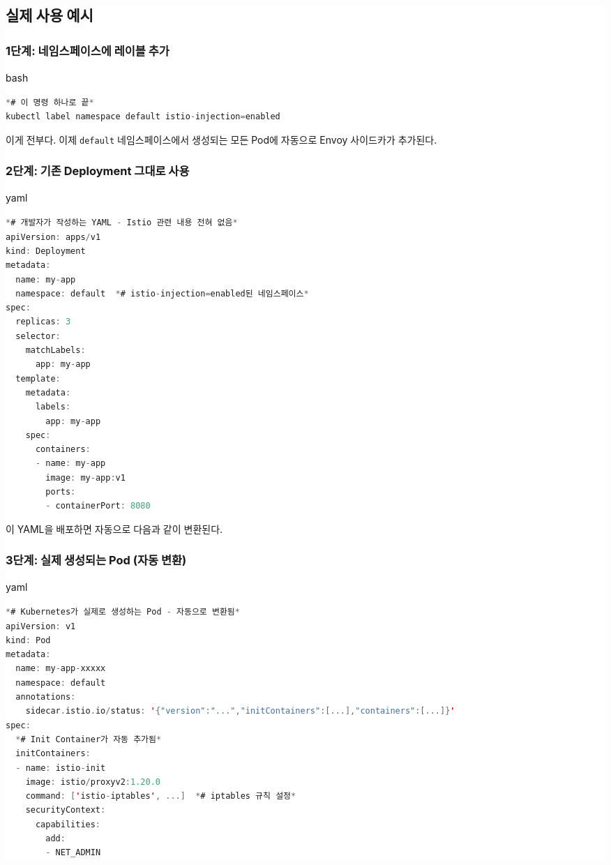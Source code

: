 ## 실제 사용 예시

### 1단계: 네임스페이스에 레이블 추가

bash

```kotlin
*# 이 명령 하나로 끝*
kubectl label namespace default istio-injection=enabled
```

이게 전부다. 이제 `default` 네임스페이스에서 생성되는 모든 Pod에 자동으로 Envoy 사이드카가 추가된다.

### 2단계: 기존 Deployment 그대로 사용

yaml

```kotlin
*# 개발자가 작성하는 YAML - Istio 관련 내용 전혀 없음*
apiVersion: apps/v1
kind: Deployment
metadata:
  name: my-app
  namespace: default  *# istio-injection=enabled된 네임스페이스*
spec:
  replicas: 3
  selector:
    matchLabels:
      app: my-app
  template:
    metadata:
      labels:
        app: my-app
    spec:
      containers:
      - name: my-app
        image: my-app:v1
        ports:
        - containerPort: 8080
```

이 YAML을 배포하면 자동으로 다음과 같이 변환된다.

### 3단계: 실제 생성되는 Pod (자동 변환)

yaml

```kotlin
*# Kubernetes가 실제로 생성하는 Pod - 자동으로 변환됨*
apiVersion: v1
kind: Pod
metadata:
  name: my-app-xxxxx
  namespace: default
  annotations:
    sidecar.istio.io/status: '{"version":"...","initContainers":[...],"containers":[...]}'
spec:
  *# Init Container가 자동 추가됨*
  initContainers:
  - name: istio-init
    image: istio/proxyv2:1.20.0
    command: ['istio-iptables', ...]  *# iptables 규칙 설정*
    securityContext:
      capabilities:
        add:
        - NET_ADMIN
```